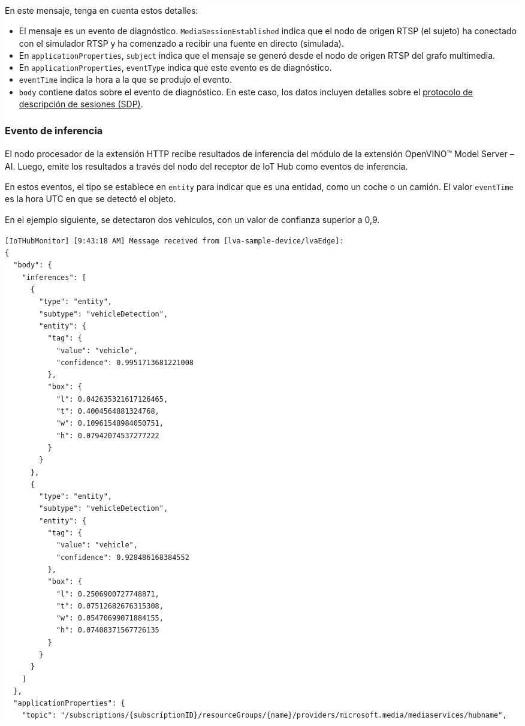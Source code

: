En este mensaje, tenga en cuenta estos detalles:

* El mensaje es un evento de diagnóstico. `MediaSessionEstablished` indica que el nodo de origen RTSP (el sujeto) ha conectado con el simulador RTSP y ha comenzado a recibir una fuente en directo (simulada).
* En `applicationProperties`, `subject` indica que el mensaje se generó desde el nodo de origen RTSP del grafo multimedia.
* En `applicationProperties`, `eventType` indica que este evento es de diagnóstico.
* `eventTime` indica la hora a la que se produjo el evento.
* `body` contiene datos sobre el evento de diagnóstico. En este caso, los datos incluyen detalles sobre el [protocolo de descripción de sesiones (SDP)](https://en.wikipedia.org/wiki/Session_Description_Protocol).

### <a name="inference-event"></a>Evento de inferencia

El nodo procesador de la extensión HTTP recibe resultados de inferencia del módulo de la extensión OpenVINO™ Model Server – AI. Luego, emite los resultados a través del nodo del receptor de IoT Hub como eventos de inferencia. 

En estos eventos, el tipo se establece en `entity` para indicar que es una entidad, como un coche o un camión. El valor `eventTime` es la hora UTC en que se detectó el objeto. 

En el ejemplo siguiente, se detectaron dos vehículos, con un valor de confianza superior a 0,9.

```
[IoTHubMonitor] [9:43:18 AM] Message received from [lva-sample-device/lvaEdge]:
{
  "body": {
    "inferences": [
      {
        "type": "entity",
        "subtype": "vehicleDetection",
        "entity": {
          "tag": {
            "value": "vehicle",
            "confidence": 0.9951713681221008
          },
          "box": {
            "l": 0.042635321617126465,
            "t": 0.4004564881324768,
            "w": 0.10961548984050751,
            "h": 0.07942074537277222
          }
        }
      },
      {
        "type": "entity",
        "subtype": "vehicleDetection",
        "entity": {
          "tag": {
            "value": "vehicle",
            "confidence": 0.928486168384552
          },
          "box": {
            "l": 0.2506900727748871,
            "t": 0.07512682676315308,
            "w": 0.05470699071884155,
            "h": 0.07408371567726135
          }
        }
      }
    ]
  },
  "applicationProperties": {
    "topic": "/subscriptions/{subscriptionID}/resourceGroups/{name}/providers/microsoft.media/mediaservices/hubname",
```